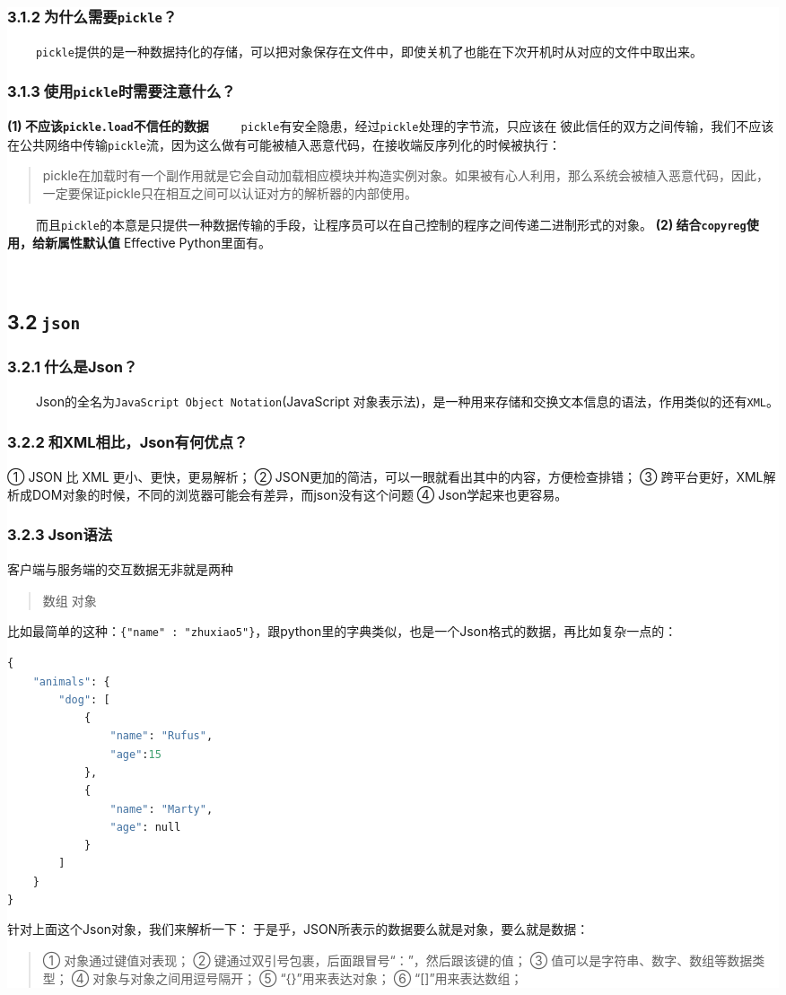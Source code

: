 ### 3.1.2 为什么需要`pickle`？
&emsp;&emsp; `pickle`提供的是一种数据持化的存储，可以把对象保存在文件中，即使关机了也能在下次开机时从对应的文件中取出来。

### 3.1.3 使用`pickle`时需要注意什么？
**(1) 不应该`pickle.load`不信任的数据**
&emsp;&emsp; `pickle`有安全隐患，经过`pickle`处理的字节流，只应该在 彼此信任的双方之间传输，我们不应该在公共网络中传输`pickle`流，因为这么做有可能被植入恶意代码，在接收端反序列化的时候被执行：
> pickle在加载时有一个副作用就是它会自动加载相应模块并构造实例对象。如果被有心人利用，那么系统会被植入恶意代码，因此，一定要保证pickle只在相互之间可以认证对方的解析器的内部使用。
> 
&emsp;&emsp; 而且`pickle`的本意是只提供一种数据传输的手段，让程序员可以在自己控制的程序之间传递二进制形式的对象。
**(2) 结合`copyreg`使用，给新属性默认值**
Effective Python里面有。

&emsp;
## 3.2 `json`
### 3.2.1 什么是Json？
&emsp;&emsp; Json的全名为`JavaScript Object Notation`(JavaScript 对象表示法)，是一种用来存储和交换文本信息的语法，作用类似的还有`XML`。

### 3.2.2 和XML相比，Json有何优点？
① JSON 比 XML 更小、更快，更易解析；
② JSON更加的简洁，可以一眼就看出其中的内容，方便检查排错；
③ 跨平台更好，XML解析成DOM对象的时候，不同的浏览器可能会有差异，而json没有这个问题
④ Json学起来也更容易。

### 3.2.3 Json语法
客户端与服务端的交互数据无非就是两种
> 数组
> 对象
> 
比如最简单的这种：`{"name" : "zhuxiao5"}`，跟python里的字典类似，也是一个Json格式的数据，再比如复杂一点的：
```python
{
    "animals": {
        "dog": [
            {
                "name": "Rufus",
                "age":15
            },
            {
                "name": "Marty",
                "age": null
            }
        ]
    }
}
```
针对上面这个Json对象，我们来解析一下：
于是乎，JSON所表示的数据要么就是对象，要么就是数据：
> ① 对象通过键值对表现；
> ② 键通过双引号包裹，后面跟冒号“：”，然后跟该键的值；
> ③ 值可以是字符串、数字、数组等数据类型；
> ④ 对象与对象之间用逗号隔开；
> ⑤ “{}”用来表达对象；
> ⑥ “[]”用来表达数组；
> 
